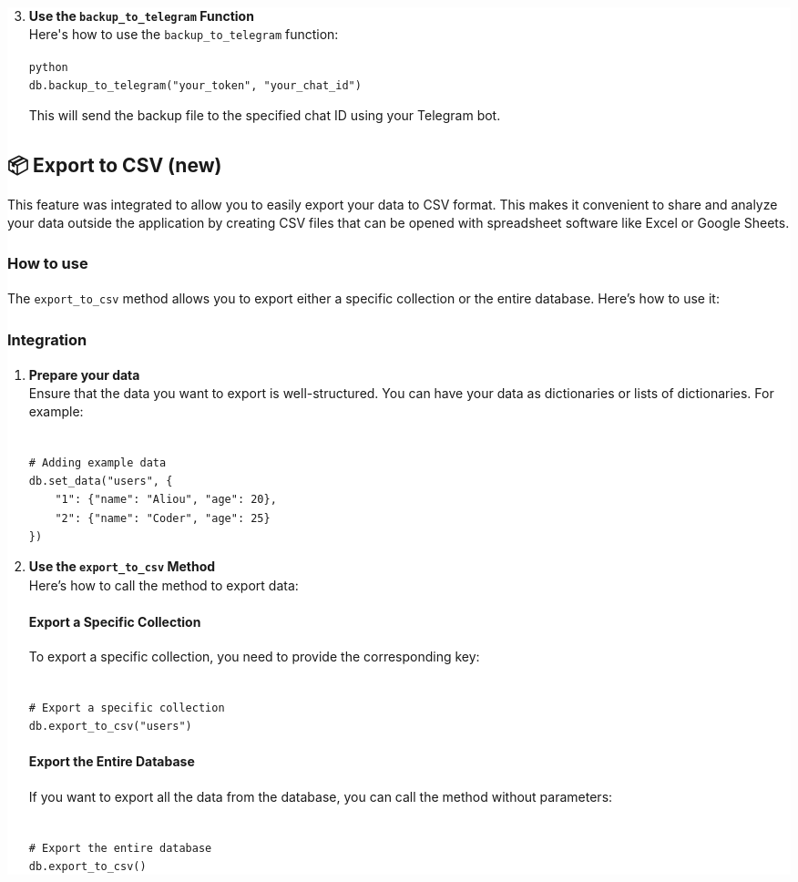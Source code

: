 3. **Use the `backup_to_telegram` Function**  
   Here's how to use the `backup_to_telegram` function:

   <pre><code>python
   db.backup_to_telegram("your_token", "your_chat_id")
   </code></pre>

   This will send the backup file to the specified chat ID using your Telegram bot.

## 📦 Export to CSV (new)

This feature was integrated to allow you to easily export your data to CSV format. This makes it convenient to share and analyze your data outside the application by creating CSV files that can be opened with spreadsheet software like Excel or Google Sheets.

### How to use

The `export_to_csv` method allows you to export either a specific collection or the entire database. Here’s how to use it:

### Integration
1. **Prepare your data**  
   Ensure that the data you want to export is well-structured. You can have your data as dictionaries or lists of dictionaries. For example:

   <pre><code>
   # Adding example data
   db.set_data("users", {
       "1": {"name": "Aliou", "age": 20},
       "2": {"name": "Coder", "age": 25}
   })
   </code></pre>

2. **Use the `export_to_csv` Method**  
   Here’s how to call the method to export data:

   #### Export a Specific Collection

   To export a specific collection, you need to provide the corresponding key:

   <pre><code>
   # Export a specific collection
   db.export_to_csv("users") 
   </code></pre>

   #### Export the Entire Database

   If you want to export all the data from the database, you can call the method without parameters:

   <pre><code>
   # Export the entire database
   db.export_to_csv()  
   </code></pre>
